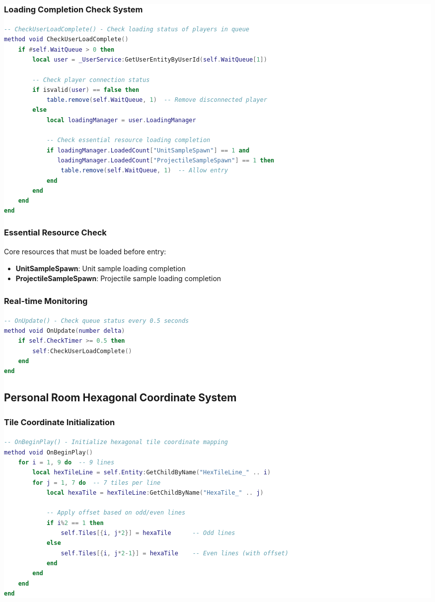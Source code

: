 ### Loading Completion Check System
```lua
-- CheckUserLoadComplete() - Check loading status of players in queue
method void CheckUserLoadComplete()
    if #self.WaitQueue > 0 then
        local user = _UserService:GetUserEntityByUserId(self.WaitQueue[1])
        
        -- Check player connection status
        if isvalid(user) == false then
            table.remove(self.WaitQueue, 1)  -- Remove disconnected player
        else
            local loadingManager = user.LoadingManager
            
            -- Check essential resource loading completion
            if loadingManager.LoadedCount["UnitSampleSpawn"] == 1 and 
               loadingManager.LoadedCount["ProjectileSampleSpawn"] == 1 then
                table.remove(self.WaitQueue, 1)  -- Allow entry
            end
        end
    end
end
```

### Essential Resource Check
Core resources that must be loaded before entry:
- **UnitSampleSpawn**: Unit sample loading completion
- **ProjectileSampleSpawn**: Projectile sample loading completion

### Real-time Monitoring
```lua
-- OnUpdate() - Check queue status every 0.5 seconds
method void OnUpdate(number delta)
    if self.CheckTimer >= 0.5 then
        self:CheckUserLoadComplete()
    end
end
```

## Personal Room Hexagonal Coordinate System

### Tile Coordinate Initialization
```lua
-- OnBeginPlay() - Initialize hexagonal tile coordinate mapping
method void OnBeginPlay()
    for i = 1, 9 do  -- 9 lines
        local hexTileLine = self.Entity:GetChildByName("HexTileLine_" .. i)
        for j = 1, 7 do  -- 7 tiles per line
            local hexaTile = hexTileLine:GetChildByName("HexaTile_" .. j)
            
            -- Apply offset based on odd/even lines
            if i%2 == 1 then
                self.Tiles[{i, j*2}] = hexaTile      -- Odd lines
            else
                self.Tiles[{i, j*2-1}] = hexaTile    -- Even lines (with offset)
            end
        end
    end
end
```

